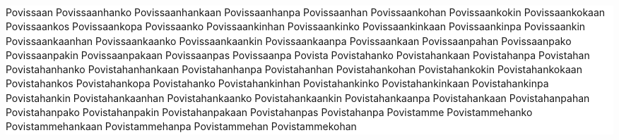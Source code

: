 Povissaan
Povissaanhanko
Povissaanhankaan
Povissaanhanpa
Povissaanhan
Povissaankohan
Povissaankokin
Povissaankokaan
Povissaankos
Povissaankopa
Povissaanko
Povissaankinhan
Povissaankinko
Povissaankinkaan
Povissaankinpa
Povissaankin
Povissaankaanhan
Povissaankaanko
Povissaankaankin
Povissaankaanpa
Povissaankaan
Povissaanpahan
Povissaanpako
Povissaanpakin
Povissaanpakaan
Povissaanpas
Povissaanpa
Povista
Povistahanko
Povistahankaan
Povistahanpa
Povistahan
Povistahanhanko
Povistahanhankaan
Povistahanhanpa
Povistahanhan
Povistahankohan
Povistahankokin
Povistahankokaan
Povistahankos
Povistahankopa
Povistahanko
Povistahankinhan
Povistahankinko
Povistahankinkaan
Povistahankinpa
Povistahankin
Povistahankaanhan
Povistahankaanko
Povistahankaankin
Povistahankaanpa
Povistahankaan
Povistahanpahan
Povistahanpako
Povistahanpakin
Povistahanpakaan
Povistahanpas
Povistahanpa
Povistamme
Povistammehanko
Povistammehankaan
Povistammehanpa
Povistammehan
Povistammekohan